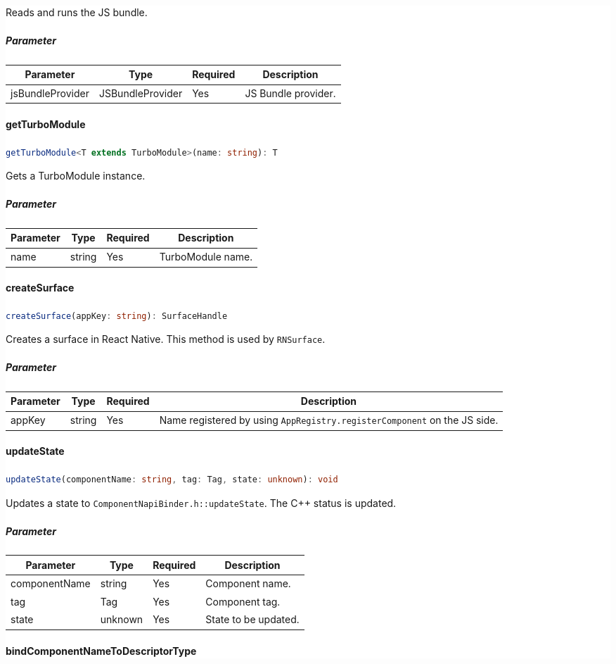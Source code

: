 Reads and runs the JS bundle.

##### Parameter

| Parameter          | Type            | Required| Description           |
| ---------------- | ---------------- | ---- | --------------- |
| jsBundleProvider | JSBundleProvider | Yes  | JS Bundle provider.|

#### getTurboModule

```typescript
getTurboModule<T extends TurboModule>(name: string): T
```

Gets a TurboModule instance.

##### Parameter

| Parameter| Type  | Required| Description               |
| ------ | ------ | ---- | ------------------- |
| name   | string | Yes  | TurboModule name.|

#### createSurface

```typescript
createSurface(appKey: string): SurfaceHandle
```

Creates a surface in React Native. This method is used by `RNSurface`.

##### Parameter

| Parameter| Type  | Required| Description    |
| ------ | ------ | ---- | -------- |
| appKey | string | Yes  | Name registered by using `AppRegistry.registerComponent` on the JS side.|

#### updateState

```typescript
updateState(componentName: string, tag: Tag, state: unknown): void
```

Updates a state to `ComponentNapiBinder.h::updateState`. The C++ status is updated.

##### Parameter

| Parameter       | Type   | Required| Description        |
| ------------- | ------- | ---- | ------------ |
| componentName | string  | Yes  | Component name.    |
| tag           | Tag     | Yes  | Component tag.     |
| state         | unknown | Yes  | State to be updated.|

#### bindComponentNameToDescriptorType
